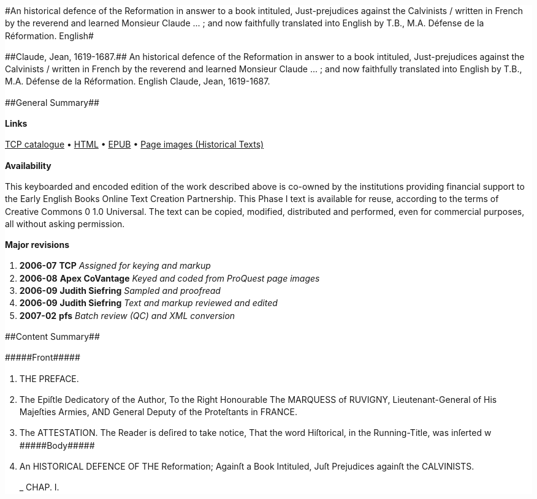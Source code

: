 #An historical defence of the Reformation in answer to a book intituled, Just-prejudices against the Calvinists / written in French by the reverend and learned Monsieur Claude ... ; and now faithfully translated into English by T.B., M.A. Défense de la Réformation. English#

##Claude, Jean, 1619-1687.##
An historical defence of the Reformation in answer to a book intituled, Just-prejudices against the Calvinists / written in French by the reverend and learned Monsieur Claude ... ; and now faithfully translated into English by T.B., M.A.
Défense de la Réformation. English
Claude, Jean, 1619-1687.

##General Summary##

**Links**

[TCP catalogue](http://www.ota.ox.ac.uk/tcp/)  • 
[HTML](http://tei.it.ox.ac.uk/tcp/Texts-HTML/free/A33/A33380.html)  • 
[EPUB](http://tei.it.ox.ac.uk/tcp/Texts-EPUB/free/A33/A33380.epub) • 
[Page images (Historical Texts)](https://data.historicaltexts.jisc.ac.uk/view?pubId=eebo-13115701e&pageId=eebo-13115701e-97749-1)

**Availability**

This keyboarded and encoded edition of the
	       work described above is co-owned by the institutions
	       providing financial support to the Early English Books
	       Online Text Creation Partnership. This Phase I text is
	       available for reuse, according to the terms of Creative
	       Commons 0 1.0 Universal. The text can be copied,
	       modified, distributed and performed, even for
	       commercial purposes, all without asking permission.

**Major revisions**

1. __2006-07__ __TCP__ *Assigned for keying and markup*
1. __2006-08__ __Apex CoVantage__ *Keyed and coded from ProQuest page images*
1. __2006-09__ __Judith Siefring__ *Sampled and proofread*
1. __2006-09__ __Judith Siefring__ *Text and markup reviewed and edited*
1. __2007-02__ __pfs__ *Batch review (QC) and XML conversion*

##Content Summary##

#####Front#####

1. THE PREFACE.

1. The Epiſtle Dedicatory of the Author, To the Right Honourable The MARQUESS of RUVIGNY, Lieutenant-General of His Majeſties Armies, AND General Deputy of the Proteſtants in FRANCE.

1. The ATTESTATION.
The Reader is deſired to take notice, That the word Hiſtorical, in the Running-Title, was inſerted w
#####Body#####

1. An HISTORICAL DEFENCE OF THE Reformation; Againſt a Book Intituled, Juſt Prejudices againſt the CALVINISTS.

    _ CHAP. I. 
